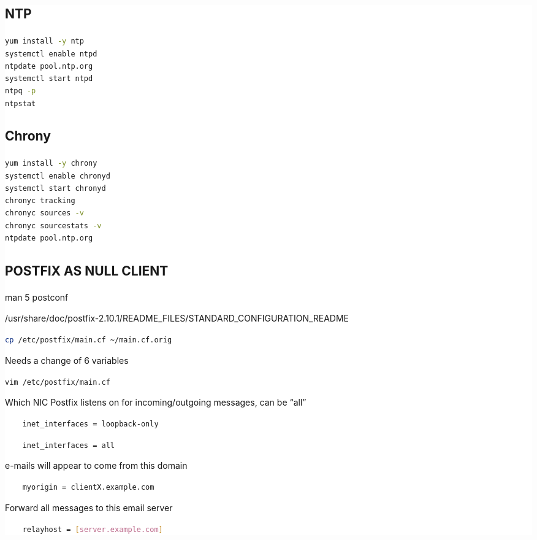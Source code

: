 ## NTP

```bash
yum install -y ntp
systemctl enable ntpd
ntpdate pool.ntp.org
systemctl start ntpd
ntpq -p
ntpstat
```

## Chrony

```bash
yum install -y chrony
systemctl enable chronyd
systemctl start chronyd
chronyc tracking
chronyc sources -v
chronyc sourcestats -v
ntpdate pool.ntp.org
```

## POSTFIX AS NULL CLIENT

man 5 postconf

/usr/share/doc/postfix-2.10.1/README_FILES/STANDARD_CONFIGURATION_README

```bash
cp /etc/postfix/main.cf ~/main.cf.orig
```

Needs a change of 6 variables

```bash
vim /etc/postfix/main.cf
```

Which NIC Postfix listens on for incoming/outgoing messages, can be “all”

```bash
    inet_interfaces = loopback-only
```

```bash
    inet_interfaces = all
```

e-mails will appear to come from this domain

```bash
    myorigin = clientX.example.com
```

Forward all messages to this email server

```bash
    relayhost = [server.example.com]
```
